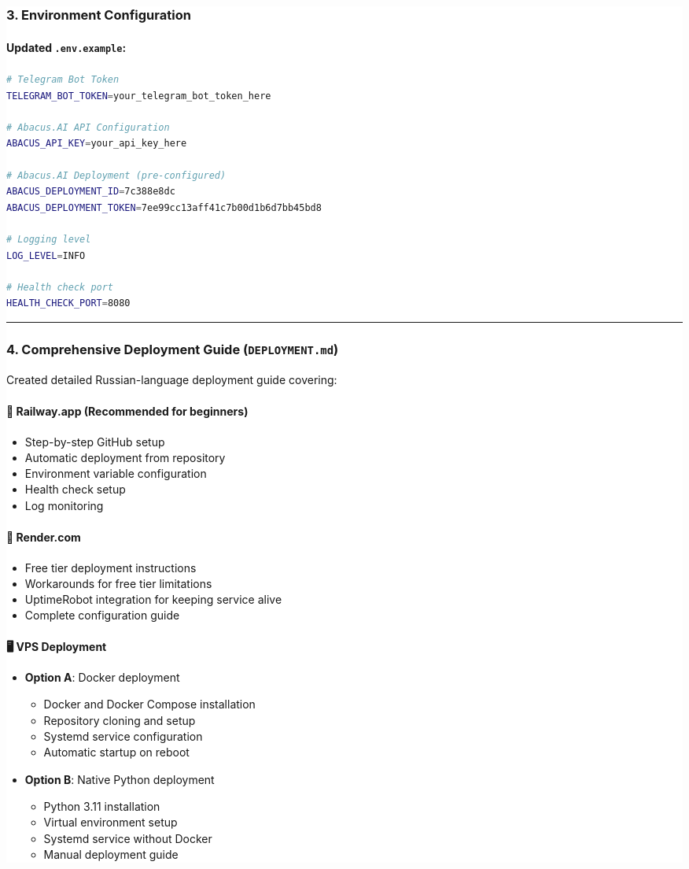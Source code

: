 
### 3. **Environment Configuration**

#### Updated `.env.example`:
```bash
# Telegram Bot Token
TELEGRAM_BOT_TOKEN=your_telegram_bot_token_here

# Abacus.AI API Configuration
ABACUS_API_KEY=your_api_key_here

# Abacus.AI Deployment (pre-configured)
ABACUS_DEPLOYMENT_ID=7c388e8dc
ABACUS_DEPLOYMENT_TOKEN=7ee99cc13aff41c7b00d1b6d7bb45bd8

# Logging level
LOG_LEVEL=INFO

# Health check port
HEALTH_CHECK_PORT=8080
```

---

### 4. **Comprehensive Deployment Guide** (`DEPLOYMENT.md`)

Created detailed Russian-language deployment guide covering:

#### 🚂 **Railway.app** (Recommended for beginners)
- Step-by-step GitHub setup
- Automatic deployment from repository
- Environment variable configuration
- Health check setup
- Log monitoring

#### 🎨 **Render.com**
- Free tier deployment instructions
- Workarounds for free tier limitations
- UptimeRobot integration for keeping service alive
- Complete configuration guide

#### 🖥️ **VPS Deployment**
- **Option A**: Docker deployment
  - Docker and Docker Compose installation
  - Repository cloning and setup
  - Systemd service configuration
  - Automatic startup on reboot
  
- **Option B**: Native Python deployment
  - Python 3.11 installation
  - Virtual environment setup
  - Systemd service without Docker
  - Manual deployment guide
